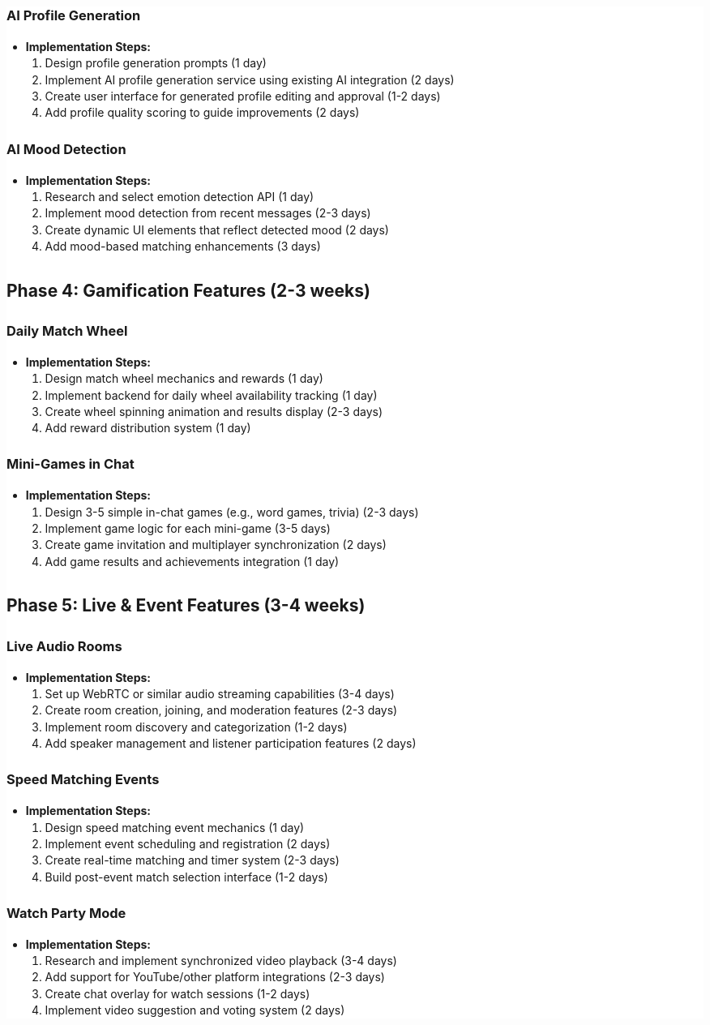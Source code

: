 ### AI Profile Generation
- **Implementation Steps:**
  1. Design profile generation prompts (1 day)
  2. Implement AI profile generation service using existing AI integration (2 days)
  3. Create user interface for generated profile editing and approval (1-2 days)
  4. Add profile quality scoring to guide improvements (2 days)

### AI Mood Detection
- **Implementation Steps:**
  1. Research and select emotion detection API (1 day)
  2. Implement mood detection from recent messages (2-3 days)
  3. Create dynamic UI elements that reflect detected mood (2 days)
  4. Add mood-based matching enhancements (3 days)

## Phase 4: Gamification Features (2-3 weeks)

### Daily Match Wheel
- **Implementation Steps:**
  1. Design match wheel mechanics and rewards (1 day)
  2. Implement backend for daily wheel availability tracking (1 day)
  3. Create wheel spinning animation and results display (2-3 days)
  4. Add reward distribution system (1 day)

### Mini-Games in Chat
- **Implementation Steps:**
  1. Design 3-5 simple in-chat games (e.g., word games, trivia) (2-3 days)
  2. Implement game logic for each mini-game (3-5 days)
  3. Create game invitation and multiplayer synchronization (2 days)
  4. Add game results and achievements integration (1 day)

## Phase 5: Live & Event Features (3-4 weeks)

### Live Audio Rooms
- **Implementation Steps:**
  1. Set up WebRTC or similar audio streaming capabilities (3-4 days)
  2. Create room creation, joining, and moderation features (2-3 days)
  3. Implement room discovery and categorization (1-2 days)
  4. Add speaker management and listener participation features (2 days)

### Speed Matching Events
- **Implementation Steps:**
  1. Design speed matching event mechanics (1 day)
  2. Implement event scheduling and registration (2 days)
  3. Create real-time matching and timer system (2-3 days)
  4. Build post-event match selection interface (1-2 days)

### Watch Party Mode
- **Implementation Steps:**
  1. Research and implement synchronized video playback (3-4 days)
  2. Add support for YouTube/other platform integrations (2-3 days)
  3. Create chat overlay for watch sessions (1-2 days)
  4. Implement video suggestion and voting system (2 days)

